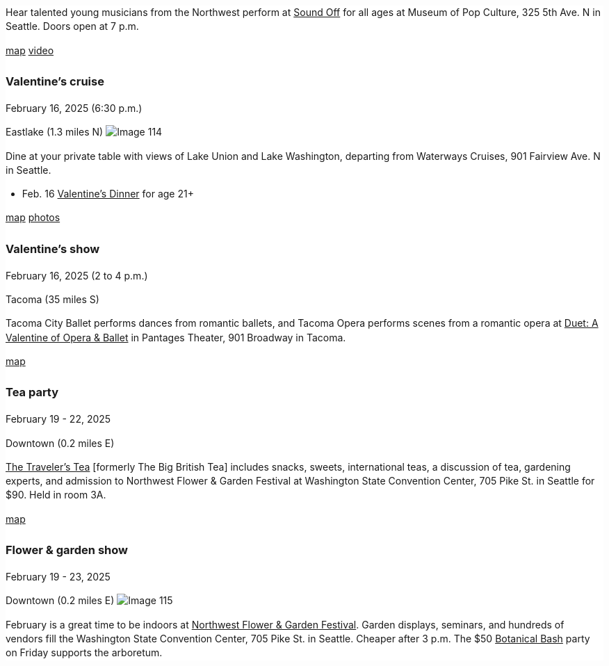Hear talented young musicians from the Northwest perform at [Sound Off](https://www.mopop.org/programs/sound-off) for all ages at Museum of Pop Culture, 325 5th Ave. N in Seattle. Doors open at 7 p.m.

[map](https://maps.apple.com/maps/?address=Museum%20of%20Pop%20Culture%2C%20325%205th%20Ave%20N%2C%20Seattle%2C%20WA%2098109) [video](https://www.youtube.com/watch?v=0aPBQcreqn4)

### Valentine’s cruise

February 16, 2025 (6:30 p.m.)

Eastlake (1.3 miles N) ![Image 114](https://www.events12.com/img/107934a.jpg)

Dine at your private table with views of Lake Union and Lake Washington, departing from Waterways Cruises, 901 Fairview Ave. N in Seattle.

*   Feb. 16 [Valentine’s Dinner](https://waterwayscruises.com/valentines-dinner-cruise/) for age 21+

[map](https://maps.apple.com/maps/?address=Waterways%20Cruises%2C%20901%20Fairview%20Ave%20N%2C%20Seattle%2C%20WA%2098109) [photos](https://www.facebook.com/waterwayscruises/posts/pfbid0scXAds5VN2gTmHprEQMcDQiupigLmwgnpYhn6rRhydizMzrKNqu9x9xwHB8A4dByl)

### Valentine’s show

February 16, 2025 (2 to 4 p.m.)

Tacoma (35 miles S)

Tacoma City Ballet performs dances from romantic ballets, and Tacoma Opera performs scenes from a romantic opera at [Duet: A Valentine of Opera & Ballet](https://www.tacomacitytheaters.org/events/detail/duetvalentine) in Pantages Theater, 901 Broadway in Tacoma.

[map](https://maps.apple.com/maps/?address=Pantages%20Theater%2C%20901%20Broadway%2C%20Tacoma%2C%20WA%2098402)

### Tea party

February 19 - 22, 2025

Downtown (0.2 miles E)

[The Traveler’s Tea](https://www.gardenshow.com/show-features/special-events) \[formerly The Big British Tea\] includes snacks, sweets, international teas, a discussion of tea, gardening experts, and admission to Northwest Flower & Garden Festival at Washington State Convention Center, 705 Pike St. in Seattle for $90. Held in room 3A.

[map](https://maps.apple.com/maps/?address=Washington%20State%20Convention%20Center%2C%20705%20Pike%20St%2C%20Seattle%2C%20WA%2098101)

### Flower & garden show

February 19 - 23, 2025

Downtown (0.2 miles E) ![Image 115](https://www.events12.com/img/100219a.jpg)

February is a great time to be indoors at [Northwest Flower & Garden Festival](https://www.gardenshow.com/). Garden displays, seminars, and hundreds of vendors fill the Washington State Convention Center, 705 Pike St. in Seattle. Cheaper after 3 p.m. The $50 [Botanical Bash](https://arboretumfoundation.org/events/botanical-bash/) party on Friday supports the arboretum.
